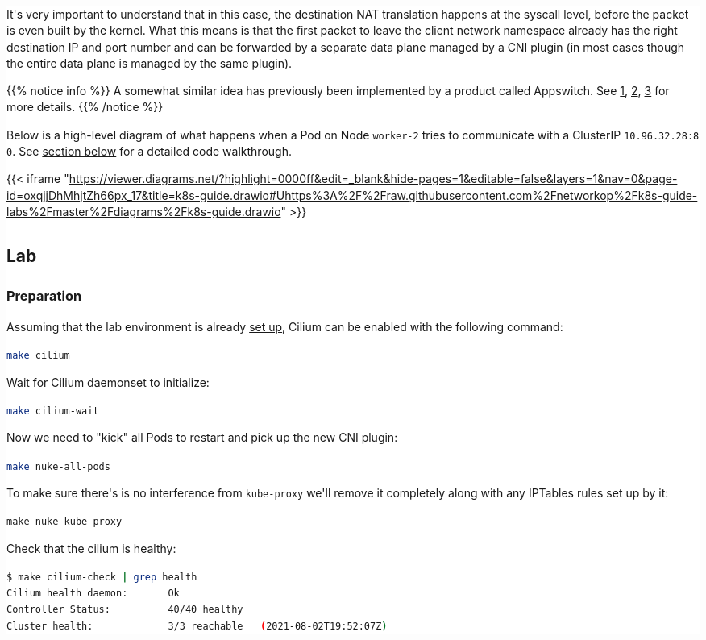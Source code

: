 It's very important to understand that in this case, the destination NAT translation happens at the syscall level, before the packet is even built by the kernel. What this means is that the first packet to leave the client network namespace already has the right destination IP and port number and can be forwarded by a separate data plane managed by a CNI plugin (in most cases though the entire data plane is managed by the same plugin).

{{% notice info %}}
A somewhat similar idea has previously been implemented by a product called Appswitch. See [1](https://hci.stanford.edu/cstr/reports/2017-01.pdf), [2](https://appswitch.readthedocs.io/en/latest/index.html), [3](https://networkop.co.uk/post/2018-05-29-appswitch-sdn/) for more details.
{{% /notice %}}

Below is a high-level diagram of what happens when a Pod on Node `worker-2` tries to communicate with a ClusterIP `10.96.32.28:80`. See [section below](/services/clusterip/dataplane/ebpf/#a-day-in-the-life-of-a-packet) for a detailed code walkthrough.

{{< iframe "https://viewer.diagrams.net/?highlight=0000ff&edit=_blank&hide-pages=1&editable=false&layers=1&nav=0&page-id=oxqjjDhMhjtZh66px_17&title=k8s-guide.drawio#Uhttps%3A%2F%2Fraw.githubusercontent.com%2Fnetworkop%2Fk8s-guide-labs%2Fmaster%2Fdiagrams%2Fk8s-guide.drawio" >}}


## Lab


### Preparation

Assuming that the lab environment is already [set up](/lab/), Cilium can be enabled with the following command:

```bash
make cilium 
```

Wait for Cilium daemonset to initialize:

```bash
make cilium-wait
```

Now we need to "kick" all Pods to restart and pick up the new CNI plugin:

```bash
make nuke-all-pods
```

To make sure there's is no interference from `kube-proxy` we'll remove it completely along with any IPTables rules set up by it:

```
make nuke-kube-proxy
```

Check that the cilium is healthy:

```bash
$ make cilium-check | grep health
Cilium health daemon:       Ok
Controller Status:      	40/40 healthy
Cluster health:         	3/3 reachable   (2021-08-02T19:52:07Z)
```
